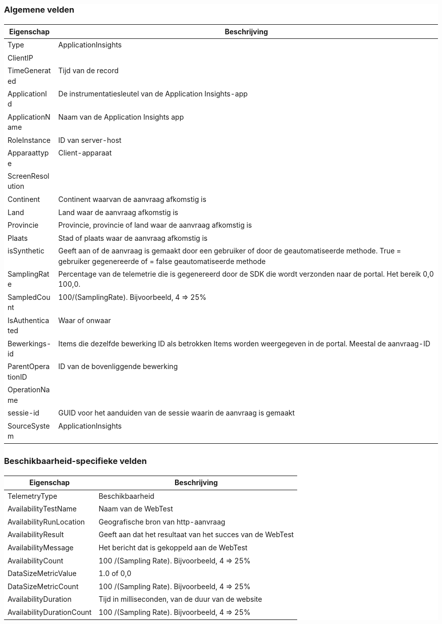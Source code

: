 ### <a name="generic-fields"></a>Algemene velden

| Eigenschap | Beschrijving |
| --- | --- |
| Type | ApplicationInsights |
| ClientIP |   |
| TimeGenerated | Tijd van de record |
| ApplicationId | De instrumentatiesleutel van de Application Insights-app |
| ApplicationName | Naam van de Application Insights app |
| RoleInstance | ID van server-host |
| Apparaattype | Client-apparaat |
| ScreenResolution |   |
| Continent | Continent waarvan de aanvraag afkomstig is |
| Land | Land waar de aanvraag afkomstig is |
| Provincie | Provincie, provincie of land waar de aanvraag afkomstig is |
| Plaats | Stad of plaats waar de aanvraag afkomstig is |
| isSynthetic | Geeft aan of de aanvraag is gemaakt door een gebruiker of door de geautomatiseerde methode. True = gebruiker gegenereerde of = false geautomatiseerde methode |
| SamplingRate | Percentage van de telemetrie die is gegenereerd door de SDK die wordt verzonden naar de portal. Het bereik 0,0 100,0. |
| SampledCount | 100/(SamplingRate). Bijvoorbeeld, 4 =&gt; 25% |
| IsAuthenticated | Waar of onwaar |
| Bewerkings-id | Items die dezelfde bewerking ID als betrokken Items worden weergegeven in de portal. Meestal de aanvraag-ID |
| ParentOperationID | ID van de bovenliggende bewerking |
| OperationName |   |
| sessie-id | GUID voor het aanduiden van de sessie waarin de aanvraag is gemaakt |
| SourceSystem | ApplicationInsights |

### <a name="availability-specific-fields"></a>Beschikbaarheid-specifieke velden

| Eigenschap | Beschrijving |
| --- | --- |
| TelemetryType | Beschikbaarheid |
| AvailabilityTestName | Naam van de WebTest |
| AvailabilityRunLocation | Geografische bron van http-aanvraag |
| AvailabilityResult | Geeft aan dat het resultaat van het succes van de WebTest |
| AvailabilityMessage | Het bericht dat is gekoppeld aan de WebTest |
| AvailabilityCount | 100 /(Sampling Rate). Bijvoorbeeld, 4 =&gt; 25% |
| DataSizeMetricValue | 1.0 of 0,0 |
| DataSizeMetricCount | 100 /(Sampling Rate). Bijvoorbeeld, 4 =&gt; 25% |
| AvailabilityDuration | Tijd in milliseconden, van de duur van de website |
| AvailabilityDurationCount | 100 /(Sampling Rate). Bijvoorbeeld, 4 =&gt; 25% |